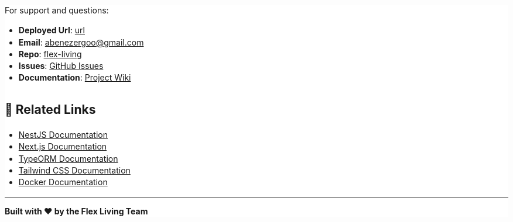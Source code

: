 For support and questions:

- **Deployed Url**: [url](https://flex-living-assessment-3gae.onrender.com/dashboard)
- **Email**: abenezergoo@gmail.com
- **Repo**: [flex-living](https://github.com/EbenGitHub/flex-living)
- **Issues**: [GitHub Issues](https://github.com/EbenGitHub/issues)
- **Documentation**: [Project Wiki](https://github.com/EbenGitHub/wiki)

## 🔗 Related Links

- [NestJS Documentation](https://docs.nestjs.com/)
- [Next.js Documentation](https://nextjs.org/docs)
- [TypeORM Documentation](https://typeorm.io/)
- [Tailwind CSS Documentation](https://tailwindcss.com/docs)
- [Docker Documentation](https://docs.docker.com/)

---

**Built with ❤️ by the Flex Living Team**
